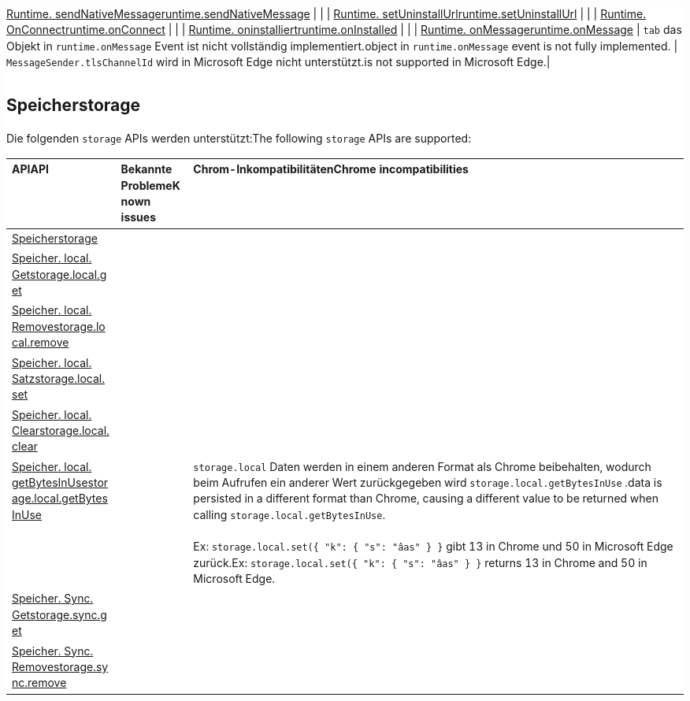 [<span data-ttu-id="e3056-270">Runtime. sendNativeMessage</span><span class="sxs-lookup"><span data-stu-id="e3056-270">runtime.sendNativeMessage</span></span>](https://developer.mozilla.org/Add-ons/WebExtensions/API/runtime/sendNativeMessage) | | |
[<span data-ttu-id="e3056-271">Runtime. setUninstallUrl</span><span class="sxs-lookup"><span data-stu-id="e3056-271">runtime.setUninstallUrl</span></span>](https://developer.mozilla.org/Add-ons/WebExtensions/API/runtime/setUninstallUrl) | | |
[<span data-ttu-id="e3056-272">Runtime. OnConnect</span><span class="sxs-lookup"><span data-stu-id="e3056-272">runtime.onConnect</span></span>](https://developer.mozilla.org/Add-ons/WebExtensions/API/runtime/onConnect) | | |
[<span data-ttu-id="e3056-273">Runtime. oninstalliert</span><span class="sxs-lookup"><span data-stu-id="e3056-273">runtime.onInstalled</span></span>](https://developer.mozilla.org/docs/Mozilla/Add-ons/WebExtensions/API/runtime/onInstalled) | | |
[<span data-ttu-id="e3056-274">Runtime. onMessage</span><span class="sxs-lookup"><span data-stu-id="e3056-274">runtime.onMessage</span></span>](https://developer.mozilla.org/docs/Mozilla/Add-ons/WebExtensions/API/runtime/onMessage) | `tab` <span data-ttu-id="e3056-275">das Objekt in `runtime.onMessage` Event ist nicht vollständig implementiert.</span><span class="sxs-lookup"><span data-stu-id="e3056-275">object in `runtime.onMessage` event is not fully implemented.</span></span> | `MessageSender.tlsChannelId` <span data-ttu-id="e3056-276">wird in Microsoft Edge nicht unterstützt.</span><span class="sxs-lookup"><span data-stu-id="e3056-276">is not supported in Microsoft Edge.</span></span>|

## <span data-ttu-id="e3056-277">Speicher</span><span class="sxs-lookup"><span data-stu-id="e3056-277">storage</span></span>

<span data-ttu-id="e3056-278">Die folgenden `storage` APIs werden unterstützt:</span><span class="sxs-lookup"><span data-stu-id="e3056-278">The following `storage` APIs are supported:</span></span>

<span data-ttu-id="e3056-279">API</span><span class="sxs-lookup"><span data-stu-id="e3056-279">API</span></span> | <span data-ttu-id="e3056-280">Bekannte Probleme</span><span class="sxs-lookup"><span data-stu-id="e3056-280">Known issues</span></span> | <span data-ttu-id="e3056-281">Chrom-Inkompatibilitäten</span><span class="sxs-lookup"><span data-stu-id="e3056-281">Chrome incompatibilities</span></span>
:------------ | :------------- | :------------------------
[<span data-ttu-id="e3056-282">Speicher</span><span class="sxs-lookup"><span data-stu-id="e3056-282">storage</span></span>](https://developer.mozilla.org/docs/Mozilla/Add-ons/WebExtensions/API/storage) |  | |
[<span data-ttu-id="e3056-283">Speicher. local. Get</span><span class="sxs-lookup"><span data-stu-id="e3056-283">storage.local.get</span></span>](https://developer.mozilla.org/Add-ons/WebExtensions/API/Storage/StorageArea/get)  | | |
[<span data-ttu-id="e3056-284">Speicher. local. Remove</span><span class="sxs-lookup"><span data-stu-id="e3056-284">storage.local.remove</span></span>](https://developer.mozilla.org/Add-ons/WebExtensions/API/Storage/StorageArea/remove)  | | |
[<span data-ttu-id="e3056-285">Speicher. local. Satz</span><span class="sxs-lookup"><span data-stu-id="e3056-285">storage.local.set</span></span>](https://developer.mozilla.org/Add-ons/WebExtensions/API/Storage/StorageArea/set)  | | |
[<span data-ttu-id="e3056-286">Speicher. local. Clear</span><span class="sxs-lookup"><span data-stu-id="e3056-286">storage.local.clear</span></span>](https://developer.mozilla.org/Add-ons/WebExtensions/API/Storage/StorageArea/clear) | | |
[<span data-ttu-id="e3056-287">Speicher. local. getBytesInUse</span><span class="sxs-lookup"><span data-stu-id="e3056-287">storage.local.getBytesInUse</span></span>](https://developer.mozilla.org/Add-ons/WebExtensions/API/Storage/StorageArea/getBytesInUse) | | `storage.local` <span data-ttu-id="e3056-288">Daten werden in einem anderen Format als Chrome beibehalten, wodurch beim Aufrufen ein anderer Wert zurückgegeben wird `storage.local.getBytesInUse` .</span><span class="sxs-lookup"><span data-stu-id="e3056-288">data is persisted in a different format than Chrome, causing a different value to be returned when calling `storage.local.getBytesInUse`.</span></span>  <br/><br/><span data-ttu-id="e3056-289">Ex: `storage.local.set({ "k": { "s": "âas" } }` gibt 13 in Chrome und 50 in Microsoft Edge zurück.</span><span class="sxs-lookup"><span data-stu-id="e3056-289">Ex: `storage.local.set({ "k": { "s": "âas" } }` returns 13 in Chrome and 50 in Microsoft Edge.</span></span>|
[<span data-ttu-id="e3056-290">Speicher. Sync. Get</span><span class="sxs-lookup"><span data-stu-id="e3056-290">storage.sync.get</span></span>](https://developer.mozilla.org/docs/Mozilla/Add-ons/WebExtensions/API/storage/StorageArea/get) | | |
[<span data-ttu-id="e3056-291">Speicher. Sync. Remove</span><span class="sxs-lookup"><span data-stu-id="e3056-291">storage.sync.remove</span></span>](https://developer.mozilla.org/docs/Mozilla/Add-ons/WebExtensions/API/storage/StorageArea/remove) | | |